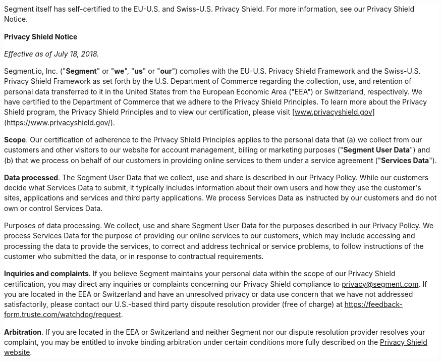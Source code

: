Segment itself has self-certified to the EU-U.S. and Swiss-U.S. Privacy
Shield. For more information, see our Privacy Shield Notice.

**Privacy Shield Notice**

*Effective as of July 18, 2018.*

Segment.io, Inc. ("**Segment**" or "**we**", "**us**" or "**our**")
complies with the EU-U.S. Privacy Shield Framework and the Swiss-U.S.
Privacy Shield Framework as set forth by the U.S. Department of Commerce
regarding the collection, use, and retention of personal data
transferred to it in the United States from the European Economic Area
("EEA") or Switzerland, respectively. We have certified to the
Department of Commerce that we adhere to the Privacy Shield Principles.
To learn more about the Privacy Shield program, the Privacy Shield
Principles and to view our certification, please
visit [www.privacyshield.gov](https://www.privacyshield.gov/).

**Scope**. Our certification of adherence to the Privacy Shield
Principles applies to the personal data that (a) we collect from our
customers and other visitors to our website for account management,
billing or marketing purposes ("**Segment User Data**") and (b) that we
process on behalf of our customers in providing online services to them
under a service agreement ("**Services Data**").

**Data processed**. The Segment User Data that we collect, use and share
is described in our Privacy Policy. While our customers decide what
Services Data to submit, it typically includes information about their
own users and how they use the customer's sites, applications and
services and third party applications. We process Services Data as
instructed by our customers and do not own or control Services Data.

Purposes of data processing. We collect, use and share Segment User Data
for the purposes described in our Privacy Policy. We process Services
Data for the purpose of providing our online services to our customers,
which may include accessing and processing the data to provide the
services, to correct and address technical or service problems, to
follow instructions of the customer who submitted the data, or in
response to contractual requirements.

**Inquiries and complaints**. If you believe Segment maintains your
personal data within the scope of our Privacy Shield certification, you
may direct any inquiries or complaints concerning our Privacy Shield
compliance to <privacy@segment.com>. If you are located in the EEA or
Switzerland and have an unresolved privacy or data use concern that we
have not addressed satisfactorily, please contact our U.S.-based third
party dispute resolution provider (free of charge)
at <https://feedback-form.truste.com/watchdog/request>.

**Arbitration**. If you are located in the EEA or Switzerland and
neither Segment nor our dispute resolution provider resolves your
complaint, you may be entitled to invoke binding arbitration under
certain conditions more fully described on the [Privacy Shield
website](https://www.privacyshield.gov/article?id=How-to-Submit-a-Complaint).
